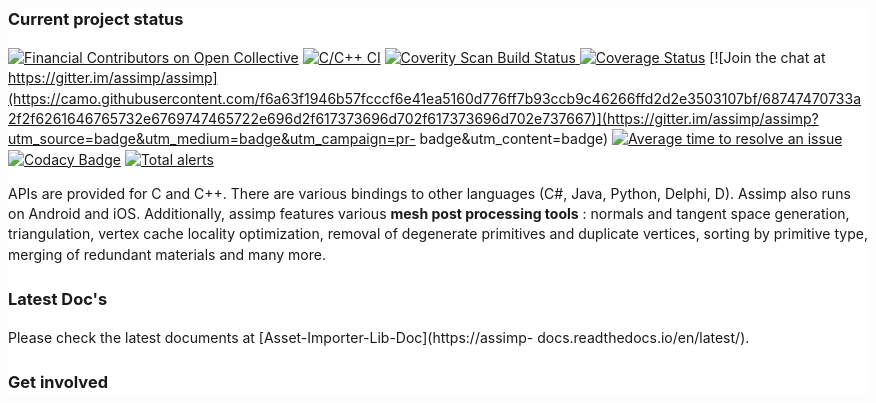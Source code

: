 ### Current project status

[![Financial Contributors on Open
Collective](https://camo.githubusercontent.com/b66d734a613d2a7b916096bcb34b8ac2ad4f177be1a886d42f931aff481a82c9/68747470733a2f2f6f70656e636f6c6c6563746976652e636f6d2f617373696d702f616c6c2f62616467652e7376673f6c6162656c3d66696e616e6369616c2b636f6e7472696275746f7273)](https://opencollective.com/assimp)
[![C/C++
CI](https://github.com/assimp/assimp/workflows/C/C++%20CI/badge.svg)](https://github.com/assimp/assimp/workflows/C/C++%20CI/badge.svg)
[ ![Coverity Scan Build
Status](https://camo.githubusercontent.com/b715f11e135593004f3cc691cabe8bbb1ffbeb86232831bd8fde7b388d1ce66b/68747470733a2f2f7363616e2e636f7665726974792e636f6d2f70726f6a656374732f353630372f62616467652e737667)
](https://scan.coverity.com/projects/5607) [![Coverage
Status](https://camo.githubusercontent.com/db11f5545e221def3665d2c06c53ac6ef6e7dca83d88b4ad9ad3bb0ad4ae20ec/68747470733a2f2f636f766572616c6c732e696f2f7265706f732f6769746875622f617373696d702f617373696d702f62616467652e7376673f6272616e63683d6d6173746572)](https://coveralls.io/github/assimp/assimp?branch=master)
[![Join the chat at
https://gitter.im/assimp/assimp](https://camo.githubusercontent.com/f6a63f1946b57fcccf6e41ea5160d776ff7b93ccb9c46266ffd2d2e3503107bf/68747470733a2f2f6261646765732e6769747465722e696d2f617373696d702f617373696d702e737667)](https://gitter.im/assimp/assimp?utm_source=badge&utm_medium=badge&utm_campaign=pr-
badge&utm_content=badge) [![Average time to resolve an
issue](https://camo.githubusercontent.com/43f20ca3c5250ada85e06291474aeaf8db250346742972f77357dcca9a2872c4/687474703a2f2f697369746d61696e7461696e65642e636f6d2f62616467652f7265736f6c7574696f6e2f617373696d702f617373696d702e737667)](http://isitmaintained.com/project/assimp/assimp
"Average time to resolve an issue") [![Codacy
Badge](https://camo.githubusercontent.com/2d4289b554d4ca3f9d02af8d281874a24569f247d4608d8ad751aff2a1cc2e5e/68747470733a2f2f6170692e636f646163792e636f6d2f70726f6a6563742f62616467652f47726164652f3562653536666161633634663436666339343161633839306662346665626566)](https://www.codacy.com/app/kimkulling/assimp?utm_source=github.com&utm_medium=referral&utm_content=assimp/assimp&utm_campaign=Badge_Grade)
[![Total
alerts](https://camo.githubusercontent.com/2007ff68dc9436458af87471bbef11ed3b785e8350db8a4fcb928741915826c8/68747470733a2f2f696d672e736869656c64732e696f2f6c67746d2f616c657274732f672f617373696d702f617373696d702e7376673f6c6f676f3d6c67746d266c6f676f57696474683d3138)](https://lgtm.com/projects/g/assimp/assimp/alerts/)  

APIs are provided for C and C++. There are various bindings to other languages
(C#, Java, Python, Delphi, D). Assimp also runs on Android and iOS.
Additionally, assimp features various **mesh post processing tools** : normals
and tangent space generation, triangulation, vertex cache locality
optimization, removal of degenerate primitives and duplicate vertices, sorting
by primitive type, merging of redundant materials and many more.

### Latest Doc's

Please check the latest documents at [Asset-Importer-Lib-Doc](https://assimp-
docs.readthedocs.io/en/latest/).

### Get involved
